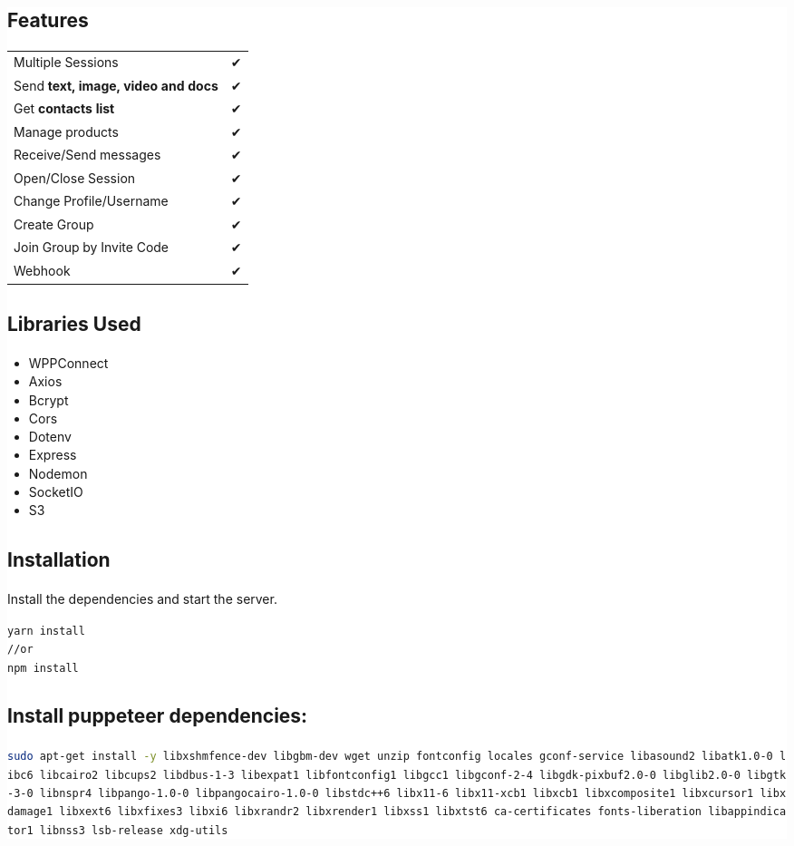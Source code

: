 ## Features

|                                      |     |
| ------------------------------------ | --- |
| Multiple Sessions                    | ✔   |
| Send **text, image, video and docs** | ✔   |
| Get **contacts list**                | ✔   |
| Manage products                      | ✔   |
| Receive/Send messages                | ✔   |
| Open/Close Session                   | ✔   |
| Change Profile/Username              | ✔   |
| Create Group                         | ✔   |
| Join Group by Invite Code            | ✔   |
| Webhook                              | ✔   |

## Libraries Used

- WPPConnect
- Axios
- Bcrypt
- Cors
- Dotenv
- Express
- Nodemon
- SocketIO
- S3

## Installation

Install the dependencies and start the server.

```sh
yarn install
//or
npm install
```

## Install puppeteer dependencies:

```sh
sudo apt-get install -y libxshmfence-dev libgbm-dev wget unzip fontconfig locales gconf-service libasound2 libatk1.0-0 libc6 libcairo2 libcups2 libdbus-1-3 libexpat1 libfontconfig1 libgcc1 libgconf-2-4 libgdk-pixbuf2.0-0 libglib2.0-0 libgtk-3-0 libnspr4 libpango-1.0-0 libpangocairo-1.0-0 libstdc++6 libx11-6 libx11-xcb1 libxcb1 libxcomposite1 libxcursor1 libxdamage1 libxext6 libxfixes3 libxi6 libxrandr2 libxrender1 libxss1 libxtst6 ca-certificates fonts-liberation libappindicator1 libnss3 lsb-release xdg-utils

```
